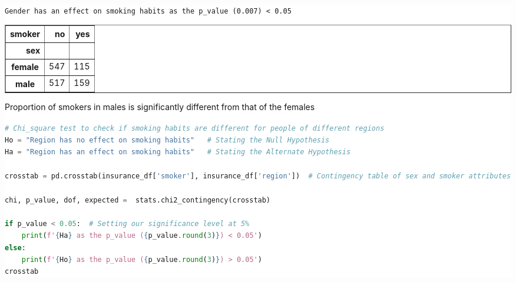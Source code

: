     Gender has an effect on smoking habits as the p_value (0.007) < 0.05
    




<div>
<style scoped>
    .dataframe tbody tr th:only-of-type {
        vertical-align: middle;
    }

    .dataframe tbody tr th {
        vertical-align: top;
    }

    .dataframe thead th {
        text-align: right;
    }
</style>
<table border="1" class="dataframe">
  <thead>
    <tr style="text-align: right;">
      <th>smoker</th>
      <th>no</th>
      <th>yes</th>
    </tr>
    <tr>
      <th>sex</th>
      <th></th>
      <th></th>
    </tr>
  </thead>
  <tbody>
    <tr>
      <th>female</th>
      <td>547</td>
      <td>115</td>
    </tr>
    <tr>
      <th>male</th>
      <td>517</td>
      <td>159</td>
    </tr>
  </tbody>
</table>
</div>



Proportion of smokers in males is significantly different from that of the females




```python
# Chi_square test to check if smoking habits are different for people of different regions
Ho = "Region has no effect on smoking habits"   # Stating the Null Hypothesis
Ha = "Region has an effect on smoking habits"   # Stating the Alternate Hypothesis

crosstab = pd.crosstab(insurance_df['smoker'], insurance_df['region'])  # Contingency table of sex and smoker attributes

chi, p_value, dof, expected =  stats.chi2_contingency(crosstab)

if p_value < 0.05:  # Setting our significance level at 5%
    print(f'{Ha} as the p_value ({p_value.round(3)}) < 0.05')
else:
    print(f'{Ho} as the p_value ({p_value.round(3)}) > 0.05')
crosstab
```
